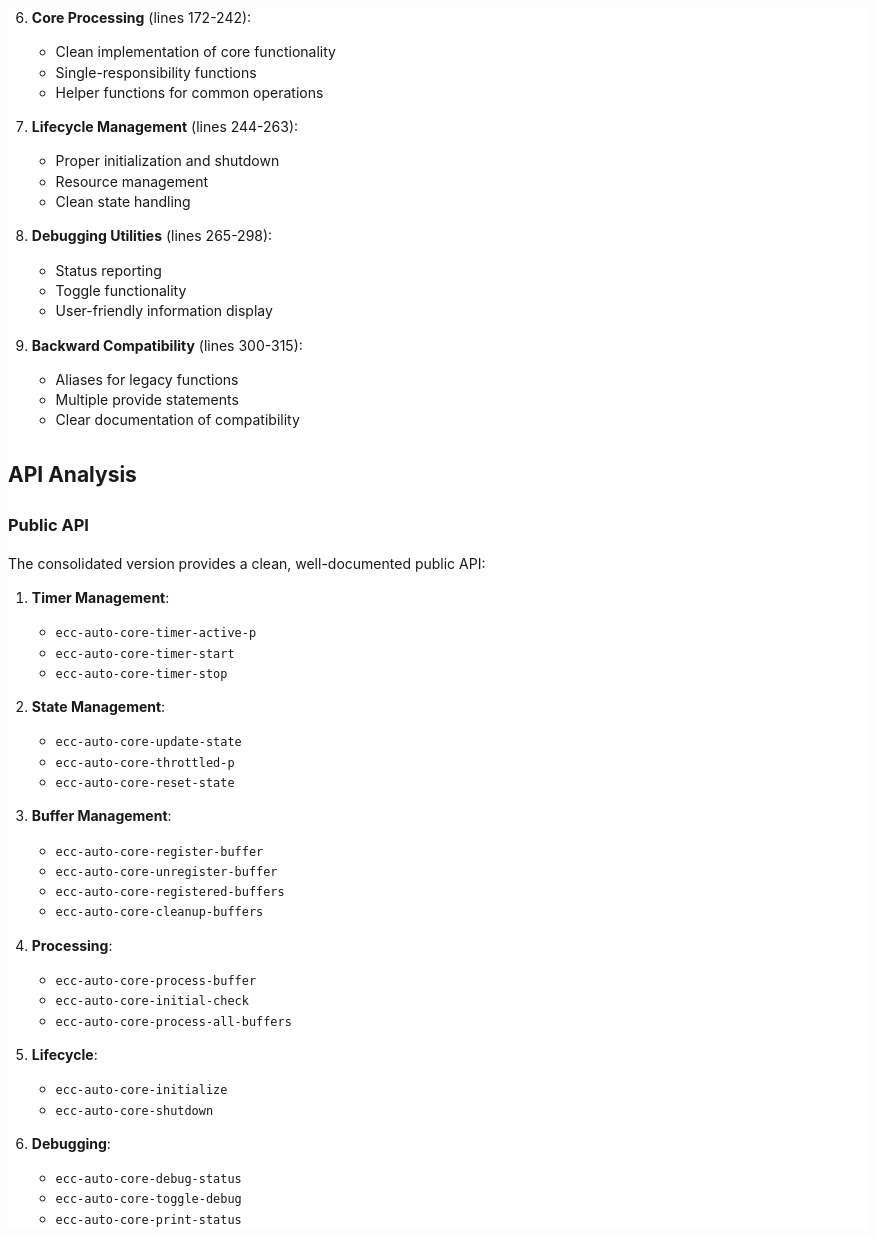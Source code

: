 6. **Core Processing** (lines 172-242):
   - Clean implementation of core functionality
   - Single-responsibility functions
   - Helper functions for common operations

7. **Lifecycle Management** (lines 244-263):
   - Proper initialization and shutdown
   - Resource management
   - Clean state handling

8. **Debugging Utilities** (lines 265-298):
   - Status reporting
   - Toggle functionality
   - User-friendly information display

9. **Backward Compatibility** (lines 300-315):
   - Aliases for legacy functions
   - Multiple provide statements
   - Clear documentation of compatibility

## API Analysis

### Public API

The consolidated version provides a clean, well-documented public API:

1. **Timer Management**:
   - `ecc-auto-core-timer-active-p`
   - `ecc-auto-core-timer-start`
   - `ecc-auto-core-timer-stop`

2. **State Management**:
   - `ecc-auto-core-update-state`
   - `ecc-auto-core-throttled-p`
   - `ecc-auto-core-reset-state`

3. **Buffer Management**:
   - `ecc-auto-core-register-buffer`
   - `ecc-auto-core-unregister-buffer`
   - `ecc-auto-core-registered-buffers`
   - `ecc-auto-core-cleanup-buffers`

4. **Processing**:
   - `ecc-auto-core-process-buffer`
   - `ecc-auto-core-initial-check`
   - `ecc-auto-core-process-all-buffers`

5. **Lifecycle**:
   - `ecc-auto-core-initialize`
   - `ecc-auto-core-shutdown`

6. **Debugging**:
   - `ecc-auto-core-debug-status`
   - `ecc-auto-core-toggle-debug`
   - `ecc-auto-core-print-status`
